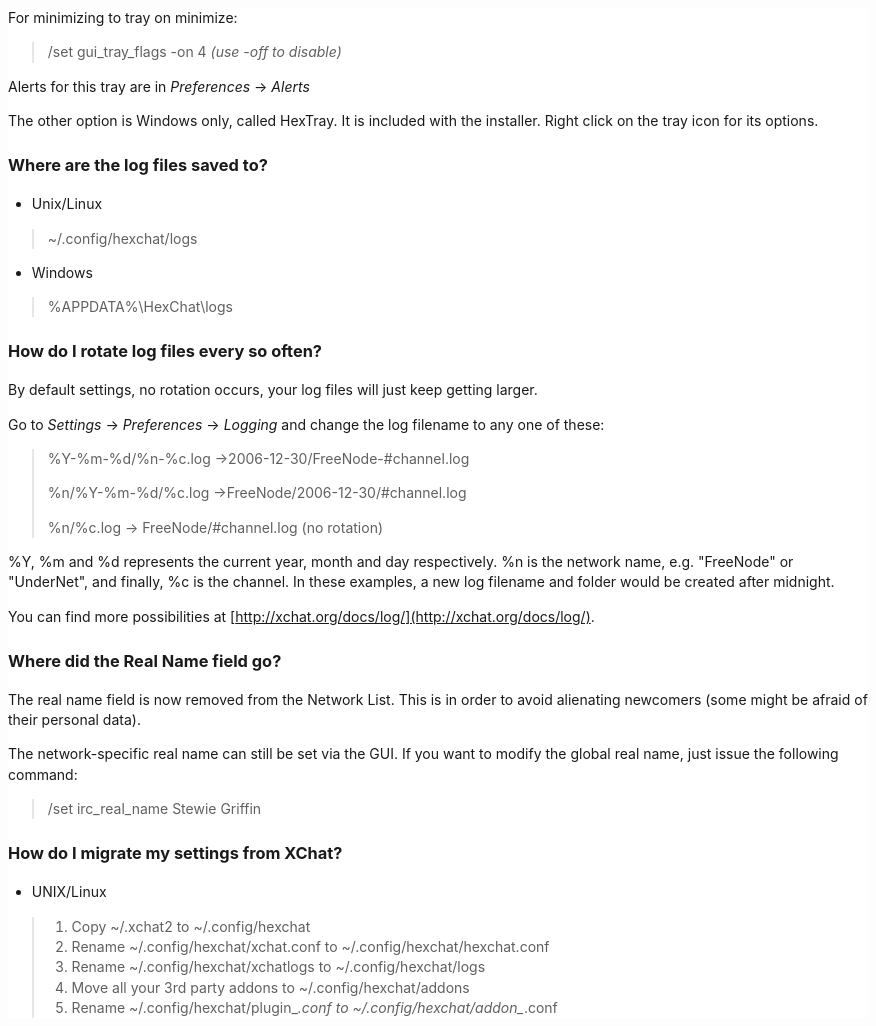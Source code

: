 For minimizing to tray on minimize:

>   /set gui\_tray\_flags -on 4 *(use -off to disable)*

Alerts for this tray are in *Preferences* -> *Alerts*

The other option is Windows only, called HexTray. It is included with the installer.
Right click on the tray icon for its options.


### Where are the log files saved to?

* Unix/Linux
> ~/.config/hexchat/logs

* Windows
> %APPDATA%\HexChat\logs


### How do I rotate log files every so often?

By default settings, no rotation occurs, your log files will just keep getting larger.

Go to *Settings* -> *Preferences* -> *Logging* and change the log filename to any one of these:

>   %Y-%m-%d/%n-%c.log ->2006-12-30/FreeNode-\#channel.log
>
>   %n/%Y-%m-%d/%c.log ->FreeNode/2006-12-30/\#channel.log
>
>   %n/%c.log -> FreeNode/\#channel.log (no rotation)

%Y, %m and %d represents the current year, month and day respectively.
%n is the network name, e.g. "FreeNode" or "UnderNet", and finally, %c
is the channel. In these examples, a new log filename and folder would
be created after midnight.

 You can find more possibilities at
[http://xchat.org/docs/log/](http://xchat.org/docs/log/).

### Where did the Real Name field go?

The real name field is now removed from the Network List. This is in
order to avoid alienating newcomers (some might be afraid of their
personal data).

The network-specific real name can still be set via the GUI. If you want
to modify the global real name, just issue the following command:

>   /set irc\_real\_name Stewie Griffin


### How do I migrate my settings from XChat?

* UNIX/Linux
>   1. Copy ~/.xchat2 to ~/.config/hexchat
>   2. Rename ~/.config/hexchat/xchat.conf to ~/.config/hexchat/hexchat.conf
>   3. Rename ~/.config/hexchat/xchatlogs to ~/.config/hexchat/logs
>   4. Move all your 3rd party addons to ~/.config/hexchat/addons
>   5. Rename ~/.config/hexchat/plugin\_*.conf to ~/.config/hexchat/addon\_*.conf
